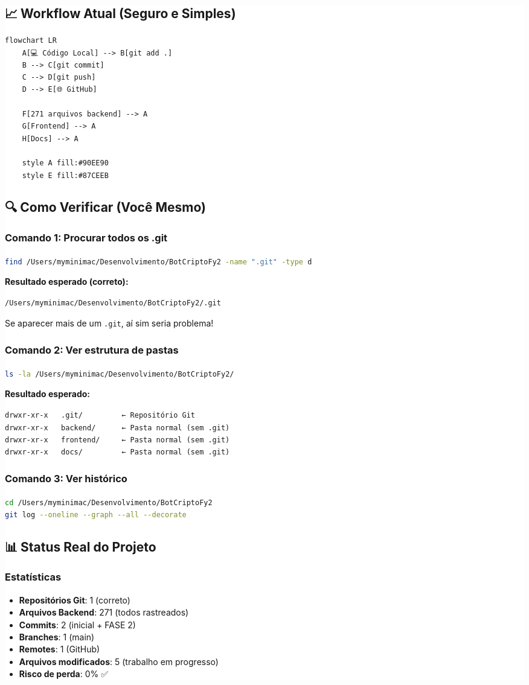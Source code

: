 ## 📈 Workflow Atual (Seguro e Simples)

```mermaid
flowchart LR
    A[💻 Código Local] --> B[git add .]
    B --> C[git commit]
    C --> D[git push]
    D --> E[🌐 GitHub]
    
    F[271 arquivos backend] --> A
    G[Frontend] --> A
    H[Docs] --> A
    
    style A fill:#90EE90
    style E fill:#87CEEB
```

## 🔍 Como Verificar (Você Mesmo)

### Comando 1: Procurar todos os .git
```bash
find /Users/myminimac/Desenvolvimento/BotCriptoFy2 -name ".git" -type d
```

**Resultado esperado (correto):**
```
/Users/myminimac/Desenvolvimento/BotCriptoFy2/.git
```

Se aparecer mais de um `.git`, aí sim seria problema!

### Comando 2: Ver estrutura de pastas
```bash
ls -la /Users/myminimac/Desenvolvimento/BotCriptoFy2/
```

**Resultado esperado:**
```
drwxr-xr-x   .git/         ← Repositório Git
drwxr-xr-x   backend/      ← Pasta normal (sem .git)
drwxr-xr-x   frontend/     ← Pasta normal (sem .git)
drwxr-xr-x   docs/         ← Pasta normal (sem .git)
```

### Comando 3: Ver histórico
```bash
cd /Users/myminimac/Desenvolvimento/BotCriptoFy2
git log --oneline --graph --all --decorate
```

## 📊 Status Real do Projeto

### Estatísticas
- **Repositórios Git**: 1 (correto)
- **Arquivos Backend**: 271 (todos rastreados)
- **Commits**: 2 (inicial + FASE 2)
- **Branches**: 1 (main)
- **Remotes**: 1 (GitHub)
- **Arquivos modificados**: 5 (trabalho em progresso)
- **Risco de perda**: 0% ✅
